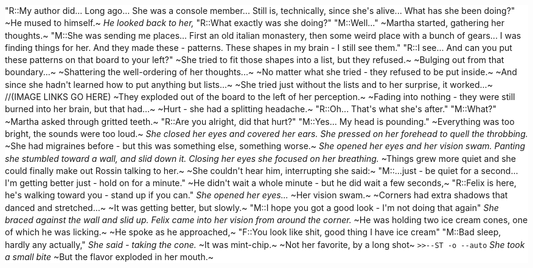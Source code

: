 "R::My author did...
Long ago...
She was a console member...
Still is, technically, since she's alive...
What has she been doing?"
~He mused to himself.~
*He looked back to her,*
"R::What exactly was she doing?"
"M::Well..."
~Martha started, gathering her thoughts.~
"M::She was sending me places...
First an old italian monastery, then some weird place with a bunch of gears...
I was finding things for her.
And they made these - patterns. 
These shapes in my brain - I still see them."
"R::I see...
And can you put these patterns on that board to your left?"
~She tried to fit those shapes into a list, but they refused.~
~Bulging out from that boundary...~
~Shattering the well-ordering of her thoughts...~
~No matter what she tried - they refused to be put inside.~
~And since she hadn't learned how to put anything but lists...~
~She tried just without the lists and to her surprise, it worked...~
//(IMAGE LINKS GO HERE)
~They exploded out of the board to the left of her perception.~
~Fading into nothing - they were still burned into her brain, but that had...~
~Hurt - she had a splitting headache.~
"R::Oh...
That's what she's after."
"M::What?"
~Martha asked through gritted teeth.~
"R::Are you alright, did that hurt?"
"M::Yes...
My head is pounding."
~Everything was too bright, the sounds were too loud.~
*She closed her eyes and covered her ears.*
*She pressed on her forehead to quell the throbbing.*
~She had migraines before - but this was something else, something worse.~
*She opened her eyes and her vision swam.*
*Panting she stumbled toward a wall, and slid down it.*
*Closing her eyes she focused on her breathing.*
~Things grew more quiet and she could finally make out Rossin talking to her.~
~She couldn't hear him, interrupting she said:~
"M::...just - be quiet for a second...
I'm getting better just - hold on for a minute."
~He didn't wait a whole minute - but he did wait a few seconds,~
"R::Felix is here, he's walking toward you - stand up if you can."
*She opened her eyes...*
~Her vision swam.~
~Corners had extra shadows that danced and stretched...~
~It was getting better, but slowly.~
"M::I hope you got a good look - I'm not doing that again"
*She braced against the wall and slid up.*
*Felix came into her vision from around the corner.*
~He was holding two ice cream cones, one of which he was licking.~
~He spoke as he approached,~
"F::You look like shit, good thing I have ice cream"
"M::Bad sleep, hardly any actually,"
*She said - taking the cone.*
~It was mint-chip.~
~Not her favorite, by a long shot~
`>>--ST -o --auto`
*She took a small bite*
~But the flavor exploded in her mouth.~